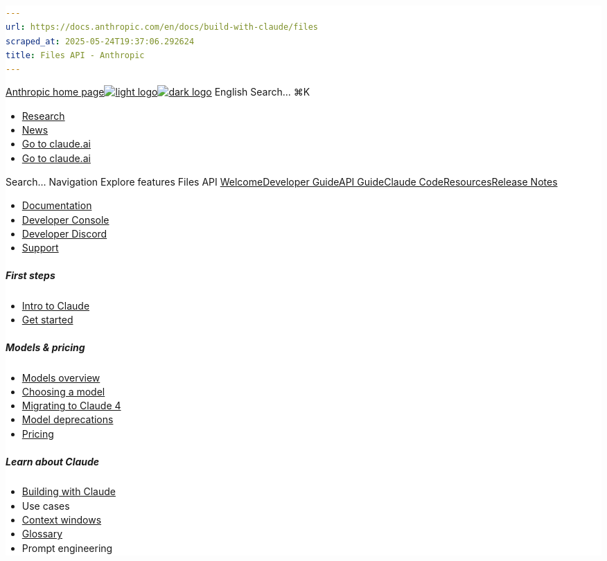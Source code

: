 ```yaml
---
url: https://docs.anthropic.com/en/docs/build-with-claude/files
scraped_at: 2025-05-24T19:37:06.292624
title: Files API - Anthropic
---
```


[Anthropic home page![light logo](https://mintlify.s3.us-west-1.amazonaws.com/anthropic/logo/light.svg)![dark logo](https://mintlify.s3.us-west-1.amazonaws.com/anthropic/logo/dark.svg)](https://docs.anthropic.com/)
English
Search...
⌘K
  * [Research](https://www.anthropic.com/research)
  * [News](https://www.anthropic.com/news)
  * [Go to claude.ai](https://claude.ai/)
  * [Go to claude.ai](https://claude.ai/)


Search...
Navigation
Explore features
Files API
[Welcome](https://docs.anthropic.com/en/home)[Developer Guide](https://docs.anthropic.com/en/docs/welcome)[API Guide](https://docs.anthropic.com/en/api/overview)[Claude Code](https://docs.anthropic.com/en/docs/claude-code/overview)[Resources](https://docs.anthropic.com/en/resources/overview)[Release Notes](https://docs.anthropic.com/en/release-notes/overview)
* [Documentation](https://docs.anthropic.com/en/home)
* [Developer Console](https://console.anthropic.com/)
* [Developer Discord](https://www.anthropic.com/discord)
* [Support](https://support.anthropic.com/)
##### First steps
  * [Intro to Claude](https://docs.anthropic.com/en/docs/welcome)
  * [Get started](https://docs.anthropic.com/en/docs/get-started)


##### Models & pricing
  * [Models overview](https://docs.anthropic.com/en/docs/about-claude/models/overview)
  * [Choosing a model](https://docs.anthropic.com/en/docs/about-claude/models/choosing-a-model)
  * [Migrating to Claude 4](https://docs.anthropic.com/en/docs/about-claude/models/migrating-to-claude-4)
  * [Model deprecations](https://docs.anthropic.com/en/docs/about-claude/model-deprecations)
  * [Pricing](https://docs.anthropic.com/en/docs/about-claude/pricing)


##### Learn about Claude
  * [Building with Claude](https://docs.anthropic.com/en/docs/overview)
  * Use cases
  * [Context windows](https://docs.anthropic.com/en/docs/build-with-claude/context-windows)
  * [Glossary](https://docs.anthropic.com/en/docs/about-claude/glossary)
  * Prompt engineering

